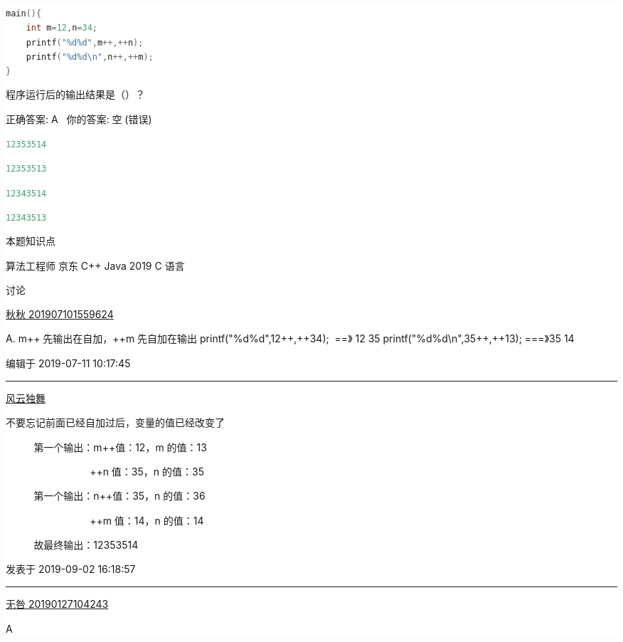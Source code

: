 ```cpp
main(){  
    int m=12,n=34;
    printf("%d%d",m++,++n);
    printf("%d%d\n",n++,++m);
}
```

程序运行后的输出结果是（）？

正确答案: A   你的答案: 空 (错误)

```cpp
12353514
```

```cpp
12353513
```

```cpp
12343514
```

```cpp
12343513
```

本题知识点

算法工程师 京东 C++ Java 2019 C 语言

讨论

[秋秋 201907101559624](https://www.nowcoder.com/profile/113096814)

A. m++ 先输出在自加，++m 先自加在输出 printf("%d%d",12++,++34);  ==》 12 35
printf("%d%d\n",35++,++13); ===》35 14

编辑于 2019-07-11 10:17:45

* * *

[风云独舞](https://www.nowcoder.com/profile/286256613)

不要忘记前面已经自加过后，变量的值已经改变了

          第一个输出：m++值：12，m 的值：13

                              ++n 值：35，n 的值：35

          第一个输出：n++值：35，n 的值：36

                              ++m 值：14，n 的值：14

          故最终输出：12353514

发表于 2019-09-02 16:18:57

* * *

[无咎 20190127104243](https://www.nowcoder.com/profile/186173193)

A
